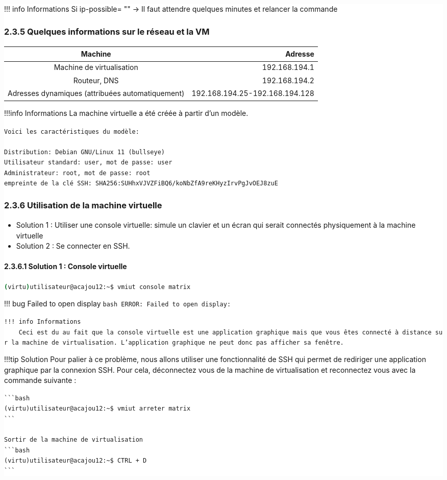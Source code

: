 !!! info Informations
    Si ip-possible= ""
    -> Il faut attendre quelques minutes et relancer la commande 

### 2.3.5 Quelques informations sur le réseau et la VM

|                     Machine                      |                        Adresse |
| :----------------------------------------------: | -----------------------------: |
|            Machine de virtualisation             |                  192.168.194.1 |
|                   Routeur, DNS                   |                  192.168.194.2 |
| Adresses dynamiques (attribuées automatiquement) | 192.168.194.25-192.168.194.128 |

!!!info Informations
    La machine virtuelle a été créée à partir d’un modèle.

    Voici les caractéristiques du modèle:

    Distribution: Debian GNU/Linux 11 (bullseye)
    Utilisateur standard: user, mot de passe: user
    Administrateur: root, mot de passe: root
    empreinte de la clé SSH: SHA256:SUHhxVJVZFiBQ6/koNbZfA9reKHyzIrvPgJvOEJ8zuE

### 2.3.6 Utilisation de la machine virtuelle

- Solution 1 : Utiliser une console virtuelle: simule un clavier et un écran qui serait connectés physiquement à la machine virtuelle
- Solution 2 : Se connecter en SSH.

#### 2.3.6.1 Solution 1 : Console virtuelle

```bash
(virtu)utilisateur@acajou12:~$ vmiut console matrix
```

!!! bug Failed to open display
    ```bash
    ERROR: Failed to open display:
    ```

    !!! info Informations
        Ceci est du au fait que la console virtuelle est une application graphique mais que vous êtes connecté à distance sur la machine de virtualisation. L’application graphique ne peut donc pas afficher sa fenêtre.

!!!tip Solution
    Pour palier à ce problème, nous allons utiliser une fonctionnalité de SSH qui permet de rediriger une application graphique par la connexion SSH. Pour cela, déconnectez vous de la machine de virtualisation et reconnectez vous avec la commande suivante :

    ```bash
    (virtu)utilisateur@acajou12:~$ vmiut arreter matrix
    ```

    Sortir de la machine de virtualisation 
    ```bash
    (virtu)utilisateur@acajou12:~$ CTRL + D 
    ```
